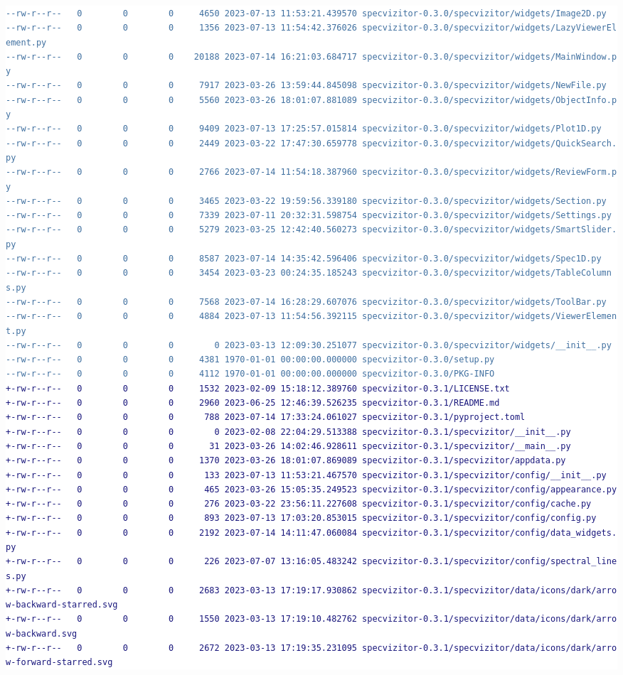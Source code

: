 ```diff
--rw-r--r--   0        0        0     4650 2023-07-13 11:53:21.439570 specvizitor-0.3.0/specvizitor/widgets/Image2D.py
--rw-r--r--   0        0        0     1356 2023-07-13 11:54:42.376026 specvizitor-0.3.0/specvizitor/widgets/LazyViewerElement.py
--rw-r--r--   0        0        0    20188 2023-07-14 16:21:03.684717 specvizitor-0.3.0/specvizitor/widgets/MainWindow.py
--rw-r--r--   0        0        0     7917 2023-03-26 13:59:44.845098 specvizitor-0.3.0/specvizitor/widgets/NewFile.py
--rw-r--r--   0        0        0     5560 2023-03-26 18:01:07.881089 specvizitor-0.3.0/specvizitor/widgets/ObjectInfo.py
--rw-r--r--   0        0        0     9409 2023-07-13 17:25:57.015814 specvizitor-0.3.0/specvizitor/widgets/Plot1D.py
--rw-r--r--   0        0        0     2449 2023-03-22 17:47:30.659778 specvizitor-0.3.0/specvizitor/widgets/QuickSearch.py
--rw-r--r--   0        0        0     2766 2023-07-14 11:54:18.387960 specvizitor-0.3.0/specvizitor/widgets/ReviewForm.py
--rw-r--r--   0        0        0     3465 2023-03-22 19:59:56.339180 specvizitor-0.3.0/specvizitor/widgets/Section.py
--rw-r--r--   0        0        0     7339 2023-07-11 20:32:31.598754 specvizitor-0.3.0/specvizitor/widgets/Settings.py
--rw-r--r--   0        0        0     5279 2023-03-25 12:42:40.560273 specvizitor-0.3.0/specvizitor/widgets/SmartSlider.py
--rw-r--r--   0        0        0     8587 2023-07-14 14:35:42.596406 specvizitor-0.3.0/specvizitor/widgets/Spec1D.py
--rw-r--r--   0        0        0     3454 2023-03-23 00:24:35.185243 specvizitor-0.3.0/specvizitor/widgets/TableColumns.py
--rw-r--r--   0        0        0     7568 2023-07-14 16:28:29.607076 specvizitor-0.3.0/specvizitor/widgets/ToolBar.py
--rw-r--r--   0        0        0     4884 2023-07-13 11:54:56.392115 specvizitor-0.3.0/specvizitor/widgets/ViewerElement.py
--rw-r--r--   0        0        0        0 2023-03-13 12:09:30.251077 specvizitor-0.3.0/specvizitor/widgets/__init__.py
--rw-r--r--   0        0        0     4381 1970-01-01 00:00:00.000000 specvizitor-0.3.0/setup.py
--rw-r--r--   0        0        0     4112 1970-01-01 00:00:00.000000 specvizitor-0.3.0/PKG-INFO
+-rw-r--r--   0        0        0     1532 2023-02-09 15:18:12.389760 specvizitor-0.3.1/LICENSE.txt
+-rw-r--r--   0        0        0     2960 2023-06-25 12:46:39.526235 specvizitor-0.3.1/README.md
+-rw-r--r--   0        0        0      788 2023-07-14 17:33:24.061027 specvizitor-0.3.1/pyproject.toml
+-rw-r--r--   0        0        0        0 2023-02-08 22:04:29.513388 specvizitor-0.3.1/specvizitor/__init__.py
+-rw-r--r--   0        0        0       31 2023-03-26 14:02:46.928611 specvizitor-0.3.1/specvizitor/__main__.py
+-rw-r--r--   0        0        0     1370 2023-03-26 18:01:07.869089 specvizitor-0.3.1/specvizitor/appdata.py
+-rw-r--r--   0        0        0      133 2023-07-13 11:53:21.467570 specvizitor-0.3.1/specvizitor/config/__init__.py
+-rw-r--r--   0        0        0      465 2023-03-26 15:05:35.249523 specvizitor-0.3.1/specvizitor/config/appearance.py
+-rw-r--r--   0        0        0      276 2023-03-22 23:56:11.227608 specvizitor-0.3.1/specvizitor/config/cache.py
+-rw-r--r--   0        0        0      893 2023-07-13 17:03:20.853015 specvizitor-0.3.1/specvizitor/config/config.py
+-rw-r--r--   0        0        0     2192 2023-07-14 14:11:47.060084 specvizitor-0.3.1/specvizitor/config/data_widgets.py
+-rw-r--r--   0        0        0      226 2023-07-07 13:16:05.483242 specvizitor-0.3.1/specvizitor/config/spectral_lines.py
+-rw-r--r--   0        0        0     2683 2023-03-13 17:19:17.930862 specvizitor-0.3.1/specvizitor/data/icons/dark/arrow-backward-starred.svg
+-rw-r--r--   0        0        0     1550 2023-03-13 17:19:10.482762 specvizitor-0.3.1/specvizitor/data/icons/dark/arrow-backward.svg
+-rw-r--r--   0        0        0     2672 2023-03-13 17:19:35.231095 specvizitor-0.3.1/specvizitor/data/icons/dark/arrow-forward-starred.svg
```
